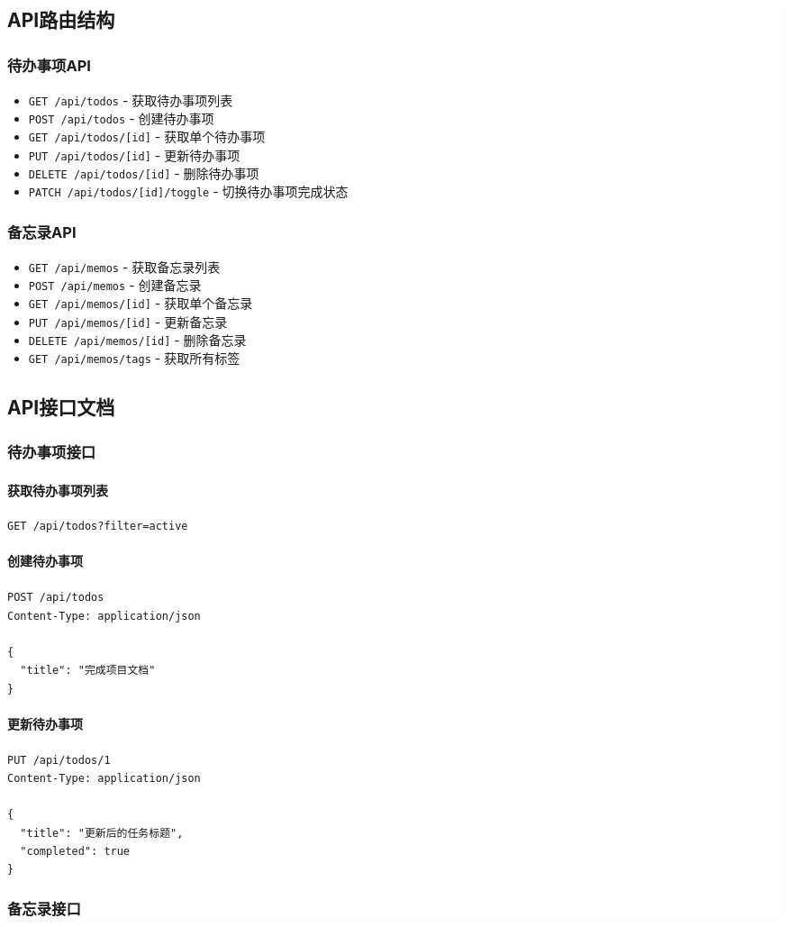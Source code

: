 ## API路由结构

### 待办事项API
- `GET /api/todos` - 获取待办事项列表
- `POST /api/todos` - 创建待办事项
- `GET /api/todos/[id]` - 获取单个待办事项
- `PUT /api/todos/[id]` - 更新待办事项
- `DELETE /api/todos/[id]` - 删除待办事项
- `PATCH /api/todos/[id]/toggle` - 切换待办事项完成状态

### 备忘录API
- `GET /api/memos` - 获取备忘录列表
- `POST /api/memos` - 创建备忘录
- `GET /api/memos/[id]` - 获取单个备忘录
- `PUT /api/memos/[id]` - 更新备忘录
- `DELETE /api/memos/[id]` - 删除备忘录
- `GET /api/memos/tags` - 获取所有标签

## API接口文档

### 待办事项接口

#### 获取待办事项列表
```http
GET /api/todos?filter=active
```

#### 创建待办事项
```http
POST /api/todos
Content-Type: application/json

{
  "title": "完成项目文档"
}
```

#### 更新待办事项
```http
PUT /api/todos/1
Content-Type: application/json

{
  "title": "更新后的任务标题",
  "completed": true
}
```

### 备忘录接口
